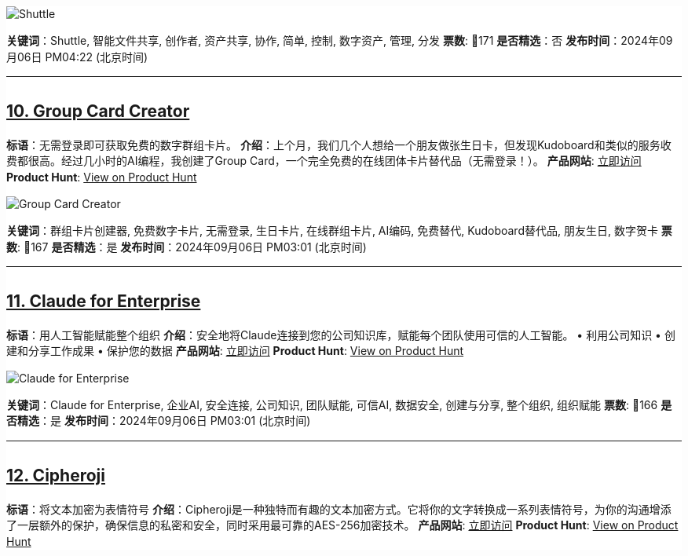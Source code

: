 ![Shuttle](https://ph-files.imgix.net/169fbf10-1e64-41c4-9c38-ac713cb5b695.png?auto=format&fit=crop&frame=1&h=512&w=1024)

**关键词**：Shuttle, 智能文件共享, 创作者, 资产共享, 协作, 简单, 控制, 数字资产, 管理, 分发
**票数**: 🔺171
**是否精选**：否
**发布时间**：2024年09月06日 PM04:22 (北京时间)

---

## [10. Group Card Creator](https://www.producthunt.com/posts/group-card-creator?utm_campaign=producthunt-api&utm_medium=api-v2&utm_source=Application%3A+daily+ph+%28ID%3A+133301%29)
**标语**：无需登录即可获取免费的数字群组卡片。
**介绍**：上个月，我们几个人想给一个朋友做张生日卡，但发现Kudoboard和类似的服务收费都很高。经过几小时的AI编程，我创建了Group Card，一个完全免费的在线团体卡片替代品（无需登录！）。
**产品网站**: [立即访问](https://www.producthunt.com/r/YCR3HQWQIX5OSG?utm_campaign=producthunt-api&utm_medium=api-v2&utm_source=Application%3A+daily+ph+%28ID%3A+133301%29)
**Product Hunt**: [View on Product Hunt](https://www.producthunt.com/posts/group-card-creator?utm_campaign=producthunt-api&utm_medium=api-v2&utm_source=Application%3A+daily+ph+%28ID%3A+133301%29)

![Group Card Creator](https://ph-files.imgix.net/7baa177c-0059-445d-b5b8-020ec1dd0c75.png?auto=format&fit=crop&frame=1&h=512&w=1024)

**关键词**：群组卡片创建器, 免费数字卡片, 无需登录, 生日卡片, 在线群组卡片, AI编码, 免费替代, Kudoboard替代品, 朋友生日, 数字贺卡
**票数**: 🔺167
**是否精选**：是
**发布时间**：2024年09月06日 PM03:01 (北京时间)

---

## [11. Claude for Enterprise](https://www.producthunt.com/posts/claude-for-enterprise?utm_campaign=producthunt-api&utm_medium=api-v2&utm_source=Application%3A+daily+ph+%28ID%3A+133301%29)
**标语**：用人工智能赋能整个组织
**介绍**：安全地将Claude连接到您的公司知识库，赋能每个团队使用可信的人工智能。 • 利用公司知识 • 创建和分享工作成果 • 保护您的数据
**产品网站**: [立即访问](https://www.producthunt.com/r/MCZBP4FWYGOK2U?utm_campaign=producthunt-api&utm_medium=api-v2&utm_source=Application%3A+daily+ph+%28ID%3A+133301%29)
**Product Hunt**: [View on Product Hunt](https://www.producthunt.com/posts/claude-for-enterprise?utm_campaign=producthunt-api&utm_medium=api-v2&utm_source=Application%3A+daily+ph+%28ID%3A+133301%29)

![Claude for Enterprise](https://ph-files.imgix.net/e489be75-0592-4d8f-84b6-6d38797a28e9.webp?auto=format&fit=crop&frame=1&h=512&w=1024)

**关键词**：Claude for Enterprise, 企业AI, 安全连接, 公司知识, 团队赋能, 可信AI, 数据安全, 创建与分享, 整个组织, 组织赋能
**票数**: 🔺166
**是否精选**：是
**发布时间**：2024年09月06日 PM03:01 (北京时间)

---

## [12. Cipheroji](https://www.producthunt.com/posts/cipheroji?utm_campaign=producthunt-api&utm_medium=api-v2&utm_source=Application%3A+daily+ph+%28ID%3A+133301%29)
**标语**：将文本加密为表情符号
**介绍**：Cipheroji是一种独特而有趣的文本加密方式。它将你的文字转换成一系列表情符号，为你的沟通增添了一层额外的保护，确保信息的私密和安全，同时采用最可靠的AES-256加密技术。
**产品网站**: [立即访问](https://www.producthunt.com/r/7VSALVKEEPKSTH?utm_campaign=producthunt-api&utm_medium=api-v2&utm_source=Application%3A+daily+ph+%28ID%3A+133301%29)
**Product Hunt**: [View on Product Hunt](https://www.producthunt.com/posts/cipheroji?utm_campaign=producthunt-api&utm_medium=api-v2&utm_source=Application%3A+daily+ph+%28ID%3A+133301%29)
